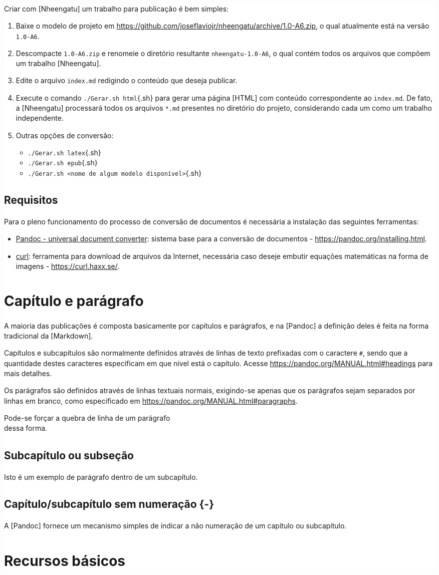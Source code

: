 Criar com [Nheengatu] um trabalho para publicação é bem simples:

1. Baixe o modelo de projeto em <https://github.com/joseflaviojr/nheengatu/archive/1.0-A6.zip>, o qual atualmente está na versão `1.0-A6`.

1. Descompacte `1.0-A6.zip` e renomeie o diretório resultante `nheengatu-1.0-A6`, o qual contém todos os arquivos que compõem um trabalho [Nheengatu].

1. Edite o arquivo `index.md` redigindo o conteúdo que deseja publicar.

1. Execute o comando `./Gerar.sh html`{.sh} para gerar uma página [HTML] com conteúdo correspondente ao `index.md`. De fato, a [Nheengatu] processará todos os arquivos `*.md` presentes no diretório do projeto, considerando cada um como um trabalho independente.

1. Outras opções de conversão:
    * `./Gerar.sh latex`{.sh}
    * `./Gerar.sh epub`{.sh}
    * `./Gerar.sh <nome de algum modelo disponível>`{.sh}

## Requisitos

Para o pleno funcionamento do processo de conversão de documentos é necessária a instalação das seguintes ferramentas:

* [Pandoc - universal document converter](https://pandoc.org/installing.html): sistema base para a conversão de documentos - <https://pandoc.org/installing.html>.

* [curl](https://curl.haxx.se/): ferramenta para download de arquivos da Internet, necessária caso deseje embutir equações matemáticas na forma de imagens - <https://curl.haxx.se/>.

# Capítulo e parágrafo

A maioria das publicações é composta basicamente por capítulos e parágrafos, e na [Pandoc] a definição deles é feita na forma tradicional da [Markdown].

Capítulos e subcapítulos são normalmente definidos através de linhas de texto prefixadas com o caractere `#`, sendo que a quantidade destes caracteres especificam em que nível está o capítulo. Acesse <https://pandoc.org/MANUAL.html#headings> para mais detalhes.

Os parágrafos são definidos através de linhas textuais normais, exigindo-se apenas que os parágrafos sejam separados por linhas em branco, como especificado em <https://pandoc.org/MANUAL.html#paragraphs>.

Pode-se forçar a quebra de linha de um parágrafo \
dessa forma.

## Subcapítulo ou subseção

Isto é um exemplo de parágrafo dentro de um subcapítulo.

## Capítulo/subcapítulo sem numeração {-}

A [Pandoc] fornece um mecanismo simples de indicar a não numeração de um capítulo ou subcapítulo.

# Recursos básicos


[^nota-pandoc]: <https://pandoc.org/MANUAL.html#pandocs-markdown>
[^nota-nheengatu]: <https://joseflavio.com/nheengatu/>
[^nota-md]: <https://daringfireball.net/projects/markdown/>
[^nota-csl]: <https://citationstyles.org/>
[^1]: Mais informações acerca de notas de rodapé em <https://pandoc.org/MANUAL.html#footnotes>.
[^nota]: Exemplo de nota de rodapé com múltiplas linhas.
[CSL]: https://citationstyles.org/
[EPUB]: https://pt.wikipedia.org/wiki/EPUB
[HTML]: https://www.w3schools.com/html/html_intro.asp
[LaTeX]: https://pt.wikipedia.org/wiki/LaTeX
[Lua]: https://www.lua.org/about.html
[Pandoc]: https://pandoc.org/MANUAL.html#pandocs-markdown
[PDF]: https://pt.wikipedia.org/wiki/Portable_Document_Format
[Markdown]: https://daringfireball.net/projects/markdown/
[Nheengatu]: https://joseflavio.com/nheengatu/
